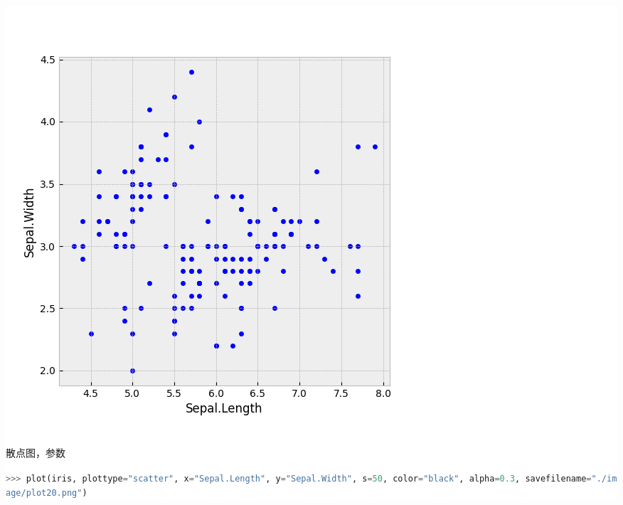 ![](./image/plot19.png)

散点图，参数
```python
>>> plot(iris, plottype="scatter", x="Sepal.Length", y="Sepal.Width", s=50, color="black", alpha=0.3, savefilename="./image/plot20.png")
```
